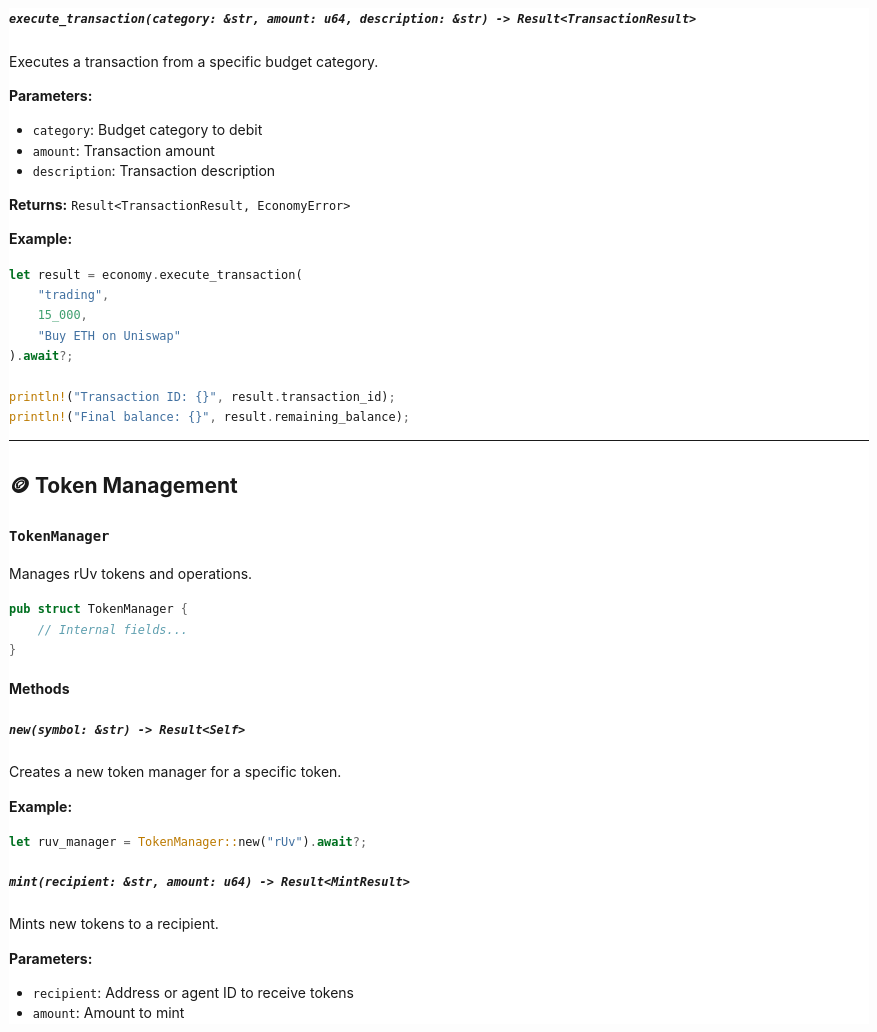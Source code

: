 ##### `execute_transaction(category: &str, amount: u64, description: &str) -> Result<TransactionResult>`

Executes a transaction from a specific budget category.

**Parameters:**
- `category`: Budget category to debit
- `amount`: Transaction amount
- `description`: Transaction description

**Returns:** `Result<TransactionResult, EconomyError>`

**Example:**
```rust
let result = economy.execute_transaction(
    "trading",
    15_000,
    "Buy ETH on Uniswap"
).await?;

println!("Transaction ID: {}", result.transaction_id);
println!("Final balance: {}", result.remaining_balance);
```

---

## 🪙 Token Management

### `TokenManager`

Manages rUv tokens and operations.

```rust
pub struct TokenManager {
    // Internal fields...
}
```

#### Methods

##### `new(symbol: &str) -> Result<Self>`

Creates a new token manager for a specific token.

**Example:**
```rust
let ruv_manager = TokenManager::new("rUv").await?;
```

##### `mint(recipient: &str, amount: u64) -> Result<MintResult>`

Mints new tokens to a recipient.

**Parameters:**
- `recipient`: Address or agent ID to receive tokens
- `amount`: Amount to mint
